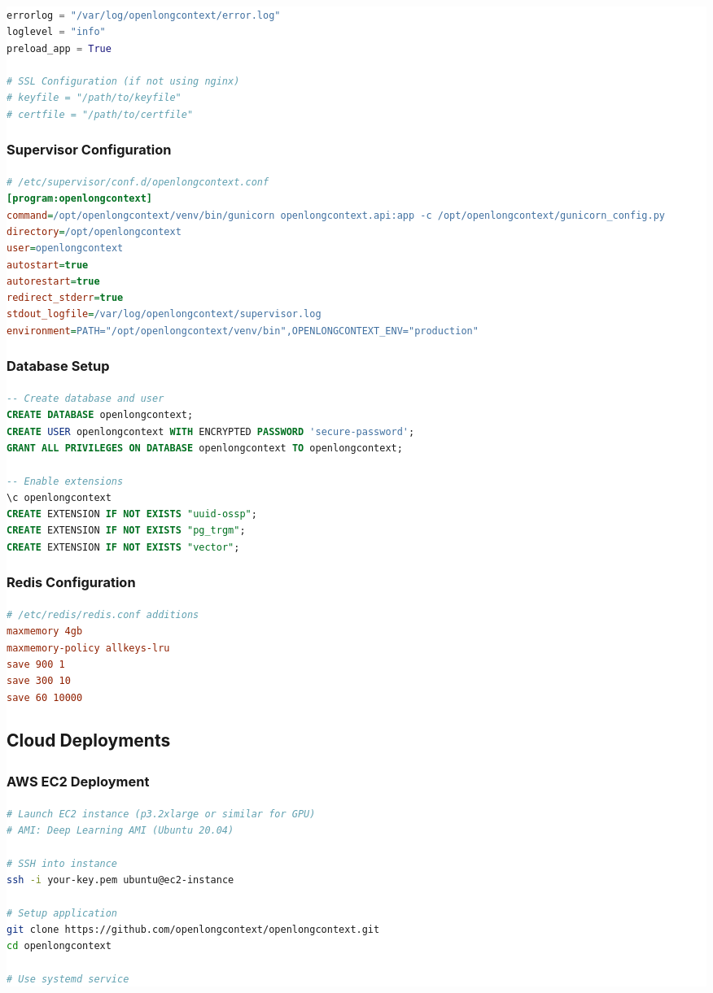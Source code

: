 ```python
errorlog = "/var/log/openlongcontext/error.log"
loglevel = "info"
preload_app = True

# SSL Configuration (if not using nginx)
# keyfile = "/path/to/keyfile"
# certfile = "/path/to/certfile"
```

### Supervisor Configuration
```ini
# /etc/supervisor/conf.d/openlongcontext.conf
[program:openlongcontext]
command=/opt/openlongcontext/venv/bin/gunicorn openlongcontext.api:app -c /opt/openlongcontext/gunicorn_config.py
directory=/opt/openlongcontext
user=openlongcontext
autostart=true
autorestart=true
redirect_stderr=true
stdout_logfile=/var/log/openlongcontext/supervisor.log
environment=PATH="/opt/openlongcontext/venv/bin",OPENLONGCONTEXT_ENV="production"
```

### Database Setup
```sql
-- Create database and user
CREATE DATABASE openlongcontext;
CREATE USER openlongcontext WITH ENCRYPTED PASSWORD 'secure-password';
GRANT ALL PRIVILEGES ON DATABASE openlongcontext TO openlongcontext;

-- Enable extensions
\c openlongcontext
CREATE EXTENSION IF NOT EXISTS "uuid-ossp";
CREATE EXTENSION IF NOT EXISTS "pg_trgm";
CREATE EXTENSION IF NOT EXISTS "vector";
```

### Redis Configuration
```conf
# /etc/redis/redis.conf additions
maxmemory 4gb
maxmemory-policy allkeys-lru
save 900 1
save 300 10
save 60 10000
```

## Cloud Deployments

### AWS EC2 Deployment
```bash
# Launch EC2 instance (p3.2xlarge or similar for GPU)
# AMI: Deep Learning AMI (Ubuntu 20.04)

# SSH into instance
ssh -i your-key.pem ubuntu@ec2-instance

# Setup application
git clone https://github.com/openlongcontext/openlongcontext.git
cd openlongcontext

# Use systemd service
```